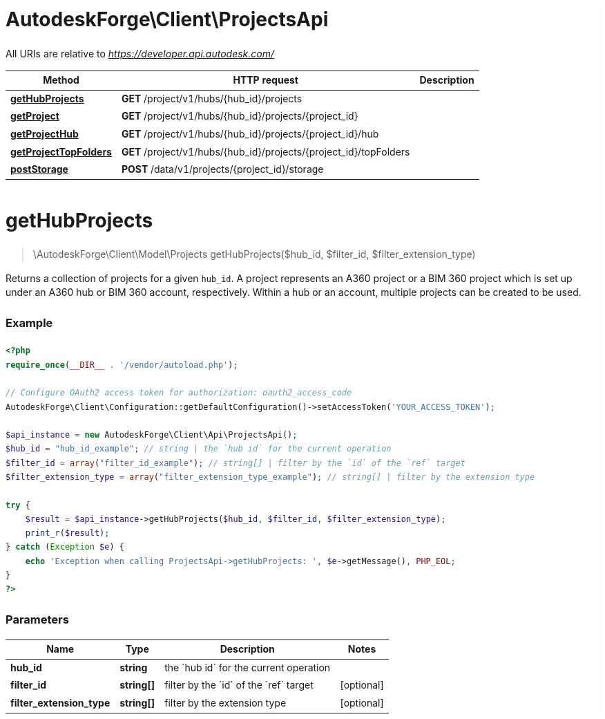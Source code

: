 # AutodeskForge\Client\ProjectsApi

All URIs are relative to *https://developer.api.autodesk.com/*

Method | HTTP request | Description
------------- | ------------- | -------------
[**getHubProjects**](ProjectsApi.md#getHubProjects) | **GET** /project/v1/hubs/{hub_id}/projects | 
[**getProject**](ProjectsApi.md#getProject) | **GET** /project/v1/hubs/{hub_id}/projects/{project_id} | 
[**getProjectHub**](ProjectsApi.md#getProjectHub) | **GET** /project/v1/hubs/{hub_id}/projects/{project_id}/hub | 
[**getProjectTopFolders**](ProjectsApi.md#getProjectTopFolders) | **GET** /project/v1/hubs/{hub_id}/projects/{project_id}/topFolders | 
[**postStorage**](ProjectsApi.md#postStorage) | **POST** /data/v1/projects/{project_id}/storage | 


# **getHubProjects**
> \AutodeskForge\Client\Model\Projects getHubProjects($hub_id, $filter_id, $filter_extension_type)



Returns a collection of projects for a given `hub_id`. A project represents an A360 project or a BIM 360 project which is set up under an A360 hub or BIM 360 account, respectively. Within a hub or an account, multiple projects can be created to be used.

### Example
```php
<?php
require_once(__DIR__ . '/vendor/autoload.php');

// Configure OAuth2 access token for authorization: oauth2_access_code
AutodeskForge\Client\Configuration::getDefaultConfiguration()->setAccessToken('YOUR_ACCESS_TOKEN');

$api_instance = new AutodeskForge\Client\Api\ProjectsApi();
$hub_id = "hub_id_example"; // string | the `hub id` for the current operation
$filter_id = array("filter_id_example"); // string[] | filter by the `id` of the `ref` target
$filter_extension_type = array("filter_extension_type_example"); // string[] | filter by the extension type

try {
    $result = $api_instance->getHubProjects($hub_id, $filter_id, $filter_extension_type);
    print_r($result);
} catch (Exception $e) {
    echo 'Exception when calling ProjectsApi->getHubProjects: ', $e->getMessage(), PHP_EOL;
}
?>
```

### Parameters

Name | Type | Description  | Notes
------------- | ------------- | ------------- | -------------
 **hub_id** | **string**| the &#x60;hub id&#x60; for the current operation |
 **filter_id** | **string[]**| filter by the &#x60;id&#x60; of the &#x60;ref&#x60; target | [optional]
 **filter_extension_type** | **string[]**| filter by the extension type | [optional]
